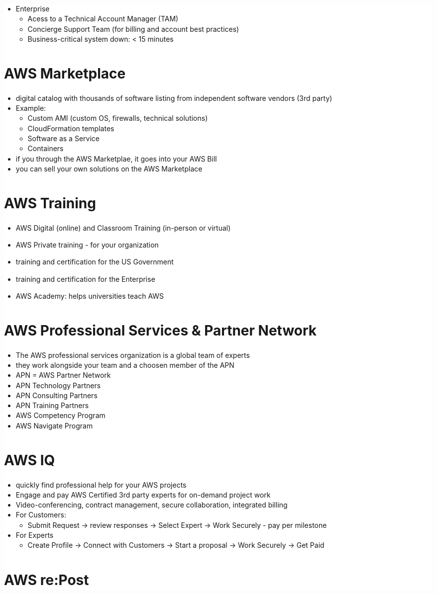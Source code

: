 - Enterprise
  - Acess to a Technical Account Manager (TAM)
  - Concierge Support Team (for billing and account best practices)
  - Business-critical system down: < 15 minutes

# AWS Marketplace

- digital catalog with thousands of software listing from independent software vendors (3rd party)
- Example:
  - Custom AMI (custom OS, firewalls, technical solutions)
  - CloudFormation templates
  - Software as a Service
  - Containers
- if you through the AWS Marketplae, it goes into your AWS Bill
- you can sell your own solutions on the AWS Marketplace

# AWS Training

- AWS Digital (online) and Classroom Training (in-person or virtual)
- AWS Private training - for your organization
- training and certification for the US Government
- training and certification for the Enterprise

- AWS Academy: helps universities teach AWS

# AWS Professional Services & Partner Network

- The AWS professional services organization is a global team of experts
- they work alongside your team and a choosen member of the APN
- APN = AWS Partner Network
- APN Technology Partners
- APN Consulting Partners
- APN Training Partners
- AWS Competency Program
- AWS Navigate Program

# AWS IQ

- quickly find professional help for your AWS projects
- Engage and pay AWS Certified 3rd party experts for on-demand project work
- Video-conferencing, contract management, secure collaboration, integrated billing
- For Customers:
  - Submit Request -> review responses -> Select Expert -> Work Securely - pay per milestone
- For Experts
  - Create Profile -> Connect with Customers -> Start a proposal -> Work Securely -> Get Paid

# AWS re:Post
